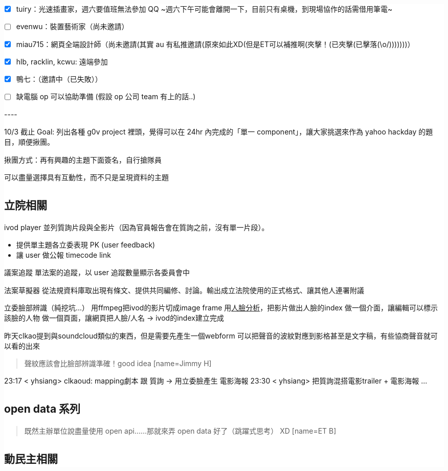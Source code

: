 
- [x] tuiry：光速插畫家，週六要值班無法參加 QQ ~週六下午可能會離開一下，目前只有桌機，到現場協作的話需借用筆電~
- [ ] evenwu：裝置藝術家（尚未邀請）
- [x] miau715：網頁全端設計師（尚未邀請(其實 au 有私推邀請(原來如此XD(但是ET可以補推啊(夾擊！(已夾擊(已擊落(\\o/)))))))）
- [x] hlb, racklin, kcwu: 遠端參加
- [x] 鴨七：（邀請中（已失敗））
- [ ] 缺電腦 op 可以協助準備 (假設 op 公司 team 有上的話..)


\-\-\-\-

10/3 截止
Goal: 列出各種 g0v project 裡頭，覺得可以在 24hr 內完成的「單一 component」，讓大家挑選來作為 yahoo hackday 的題目，順便揪團。

揪團方式：再有興趣的主題下面簽名，自行搶隊員

可以盡量選擇具有互動性，而不只是呈現資料的主題

## 立院相關


ivod player
並列質詢片段與全影片（因為官員報告會在質詢之前，沒有單一片段）。
- 提供單主題各立委表現 PK (user feedback)
- 讓 user 做公報 timecode link

議案追蹤
單法案的追蹤，以 user 追蹤數量顯示各委員會中

法案草擬器
從法規資料庫取出現有條文、提供共同編修、討論。輸出成立法院使用的正式格式、讓其他人連署附議

立委臉部辨識（純挖坑...）
用ffmpeg把ivod的影片切成image frame
用[人臉分析](http://blog.mashape.com/post/53379410412/list-of-50-face-detection-recognition-apis)，把影片做出人臉的index
做一個介面，讓編輯可以標示該臉的人物
做一個頁面，讓網頁把人臉/人名 -\> ivod的index建立完成

昨天clkao提到與soundcloud類似的東西，但是需要先產生一個webform
可以把聲音的波紋對應到影格甚至是文字稿，有些協商聲音就可以看的出來
> 聲紋應該會比臉部辨識準確！good idea
> [name=Jimmy H]


23:17 < yhsiang> clkaoud: mapping劇本 跟 質詢 -> 用立委臉產生 電影海報
23:30 < yhsiang> 把質詢混搭電影trailer + 電影海報 ...

## open data 系列

> 既然主辦單位說盡量使用 open api……那就來弄 open data 好了（跳躍式思考） XD
> [name=ET B]






## 動民主相關
